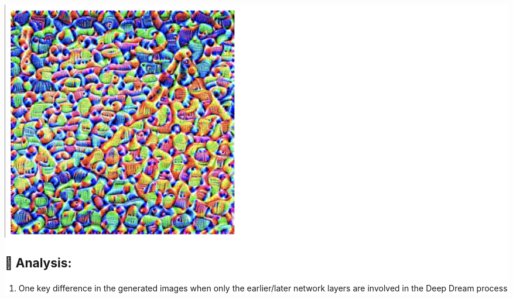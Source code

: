   <img align="center" alt="Output of generating image when only pooling is involved in DeepDream process" width="400" src="https://github.com/ngoclinhp842/deep_dream/blob/main/deep_dream/outputs/transfer_learning_pooling_layers.png">
</p>

## 📝 Analysis:

1. One key difference in the generated images when only the earlier/later network layers are involved in the Deep Dream process
